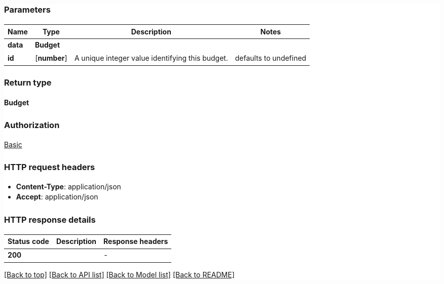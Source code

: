 
### Parameters

Name | Type | Description  | Notes
------------- | ------------- | ------------- | -------------
 **data** | **Budget**|  |
 **id** | [**number**] | A unique integer value identifying this budget. | defaults to undefined


### Return type

**Budget**

### Authorization

[Basic](README.md#Basic)

### HTTP request headers

 - **Content-Type**: application/json
 - **Accept**: application/json


### HTTP response details
| Status code | Description | Response headers |
|-------------|-------------|------------------|
**200** |  |  -  |

[[Back to top]](#) [[Back to API list]](README.md#documentation-for-api-endpoints) [[Back to Model list]](README.md#documentation-for-models) [[Back to README]](README.md)


